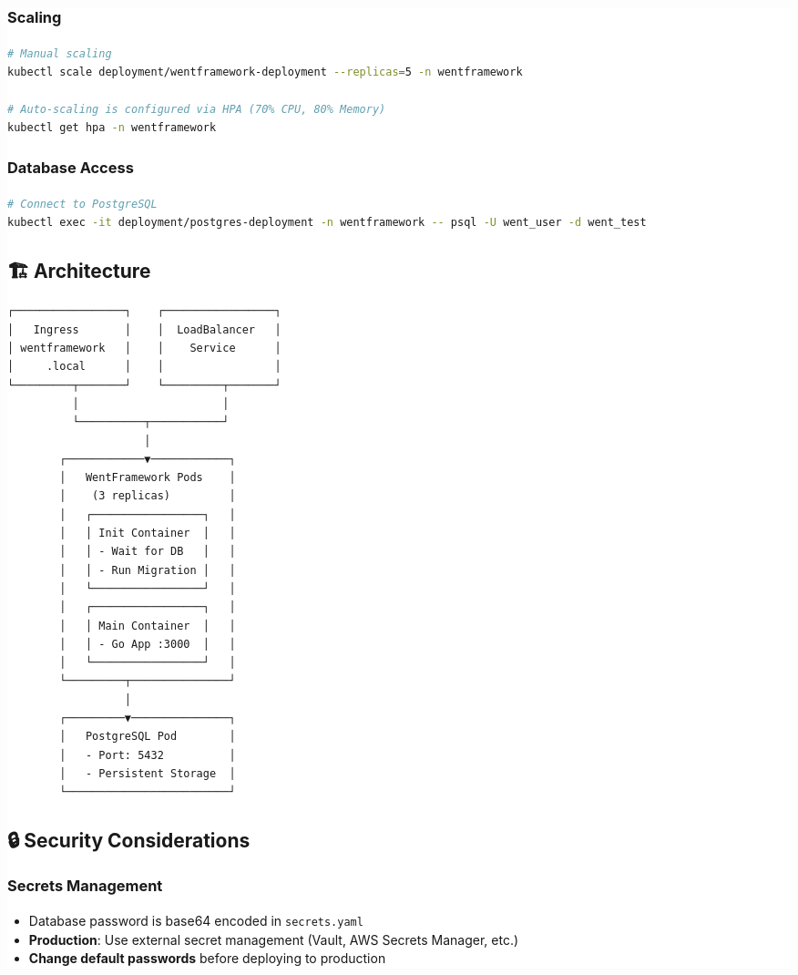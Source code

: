 ### Scaling
```bash
# Manual scaling
kubectl scale deployment/wentframework-deployment --replicas=5 -n wentframework

# Auto-scaling is configured via HPA (70% CPU, 80% Memory)
kubectl get hpa -n wentframework
```

### Database Access
```bash
# Connect to PostgreSQL
kubectl exec -it deployment/postgres-deployment -n wentframework -- psql -U went_user -d went_test
```

## 🏗️ Architecture

```
┌─────────────────┐    ┌─────────────────┐
│   Ingress       │    │  LoadBalancer   │
│ wentframework   │    │    Service      │
│     .local      │    │                 │
└─────────┬───────┘    └─────────┬───────┘
          │                      │
          └──────────┬───────────┘
                     │
        ┌────────────▼────────────┐
        │   WentFramework Pods    │
        │    (3 replicas)         │
        │   ┌─────────────────┐   │
        │   │ Init Container  │   │
        │   │ - Wait for DB   │   │
        │   │ - Run Migration │   │
        │   └─────────────────┘   │
        │   ┌─────────────────┐   │
        │   │ Main Container  │   │
        │   │ - Go App :3000  │   │
        │   └─────────────────┘   │
        └─────────┬───────────────┘
                  │
        ┌─────────▼───────────────┐
        │   PostgreSQL Pod        │
        │   - Port: 5432          │
        │   - Persistent Storage  │
        └─────────────────────────┘
```

## 🔒 Security Considerations

### Secrets Management
- Database password is base64 encoded in `secrets.yaml`
- **Production**: Use external secret management (Vault, AWS Secrets Manager, etc.)
- **Change default passwords** before deploying to production
